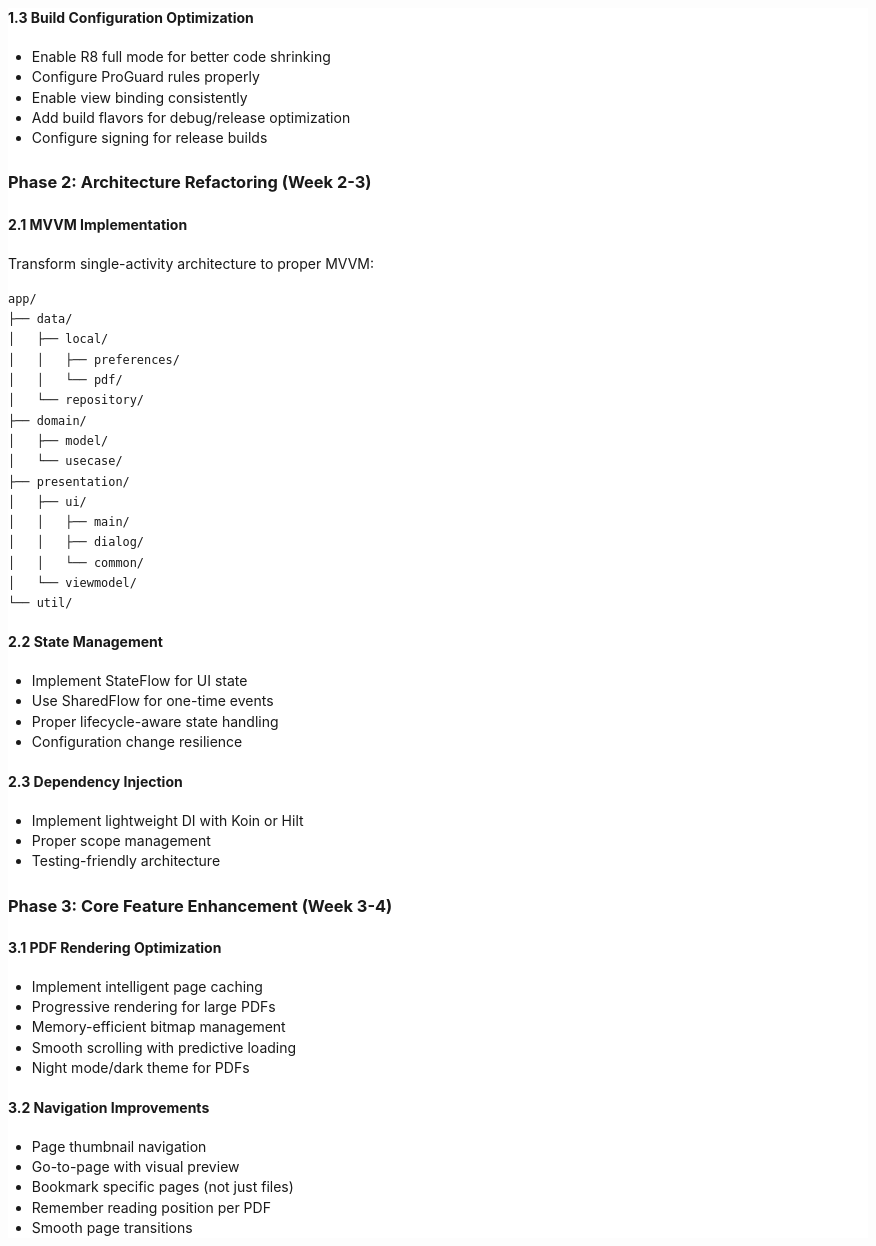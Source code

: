 #### 1.3 Build Configuration Optimization
- Enable R8 full mode for better code shrinking
- Configure ProGuard rules properly
- Enable view binding consistently
- Add build flavors for debug/release optimization
- Configure signing for release builds

### Phase 2: Architecture Refactoring (Week 2-3)

#### 2.1 MVVM Implementation
Transform single-activity architecture to proper MVVM:
```
app/
├── data/
│   ├── local/
│   │   ├── preferences/
│   │   └── pdf/
│   └── repository/
├── domain/
│   ├── model/
│   └── usecase/
├── presentation/
│   ├── ui/
│   │   ├── main/
│   │   ├── dialog/
│   │   └── common/
│   └── viewmodel/
└── util/
```

#### 2.2 State Management
- Implement StateFlow for UI state
- Use SharedFlow for one-time events
- Proper lifecycle-aware state handling
- Configuration change resilience

#### 2.3 Dependency Injection
- Implement lightweight DI with Koin or Hilt
- Proper scope management
- Testing-friendly architecture

### Phase 3: Core Feature Enhancement (Week 3-4)

#### 3.1 PDF Rendering Optimization
- Implement intelligent page caching
- Progressive rendering for large PDFs
- Memory-efficient bitmap management
- Smooth scrolling with predictive loading
- Night mode/dark theme for PDFs

#### 3.2 Navigation Improvements
- Page thumbnail navigation
- Go-to-page with visual preview
- Bookmark specific pages (not just files)
- Remember reading position per PDF
- Smooth page transitions
